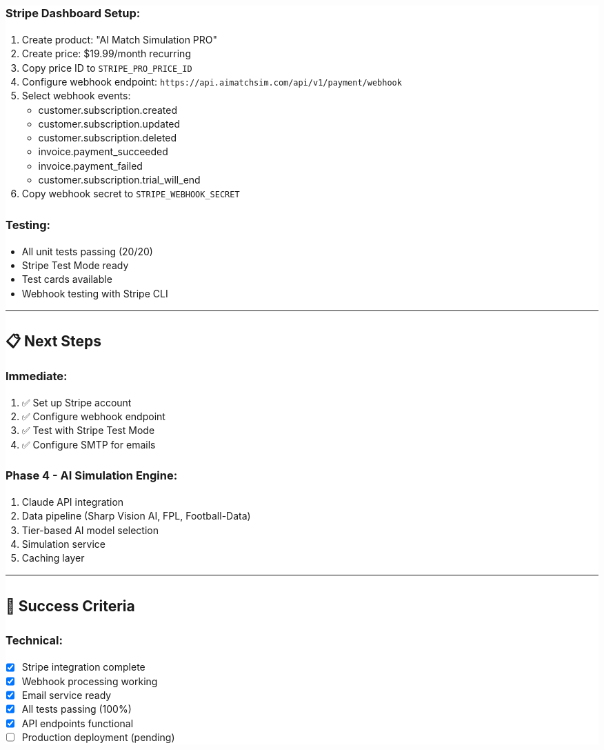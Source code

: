 ### Stripe Dashboard Setup:
1. Create product: "AI Match Simulation PRO"
2. Create price: $19.99/month recurring
3. Copy price ID to `STRIPE_PRO_PRICE_ID`
4. Configure webhook endpoint: `https://api.aimatchsim.com/api/v1/payment/webhook`
5. Select webhook events:
   - customer.subscription.created
   - customer.subscription.updated
   - customer.subscription.deleted
   - invoice.payment_succeeded
   - invoice.payment_failed
   - customer.subscription.trial_will_end
6. Copy webhook secret to `STRIPE_WEBHOOK_SECRET`

### Testing:
- All unit tests passing (20/20)
- Stripe Test Mode ready
- Test cards available
- Webhook testing with Stripe CLI

---

## 📋 Next Steps

### Immediate:
1. ✅ Set up Stripe account
2. ✅ Configure webhook endpoint
3. ✅ Test with Stripe Test Mode
4. ✅ Configure SMTP for emails

### Phase 4 - AI Simulation Engine:
1. Claude API integration
2. Data pipeline (Sharp Vision AI, FPL, Football-Data)
3. Tier-based AI model selection
4. Simulation service
5. Caching layer

---

## 🎯 Success Criteria

### Technical:
- [x] Stripe integration complete
- [x] Webhook processing working
- [x] Email service ready
- [x] All tests passing (100%)
- [x] API endpoints functional
- [ ] Production deployment (pending)
